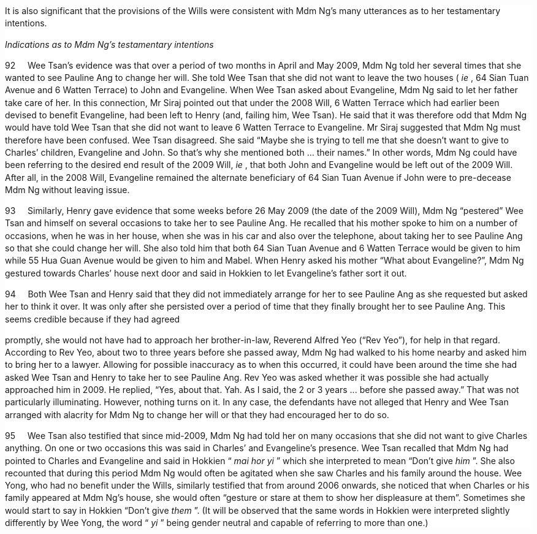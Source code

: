 It is also significant that the provisions of the Wills were consistent with Mdm Ng’s many utterances as to her testamentary intentions. 

_Indications as to Mdm Ng’s testamentary intentions_ 

92     Wee Tsan’s evidence was that over a period of two months in April and May 2009, Mdm Ng told her several times that she wanted to see Pauline Ang to change her will. She told Wee Tsan that she did not want to leave the two houses ( _ie_ , 64 Sian Tuan Avenue and 6 Watten Terrace) to John and Evangeline. When Wee Tsan asked about Evangeline, Mdm Ng said to let her father take care of her. In this connection, Mr Siraj pointed out that under the 2008 Will, 6 Watten Terrace which had earlier been devised to benefit Evangeline, had been left to Henry (and, failing him, Wee Tsan). He said that it was therefore odd that Mdm Ng would have told Wee Tsan that she did not want to leave 6 Watten Terrace to Evangeline. Mr Siraj suggested that Mdm Ng must therefore have been confused. Wee Tsan disagreed. She said “Maybe she is trying to tell me that she doesn’t want to give to Charles’ children, Evangeline and John. So that’s why she mentioned both ... their names.” In other words, Mdm Ng could have been referring to the desired end result of the 2009 Will, _ie_ , that both John and Evangeline would be left out of the 2009 Will. After all, in the 2008 Will, Evangeline remained the alternate beneficiary of 64 Sian Tuan Avenue if John were to pre-decease Mdm Ng without leaving issue. 

93     Similarly, Henry gave evidence that some weeks before 26 May 2009 (the date of the 2009 Will), Mdm Ng “pestered” Wee Tsan and himself on several occasions to take her to see Pauline Ang. He recalled that his mother spoke to him on a number of occasions, when he was in her house, when she was in his car and also over the telephone, about taking her to see Pauline Ang so that she could change her will. She also told him that both 64 Sian Tuan Avenue and 6 Watten Terrace would be given to him while 55 Hua Guan Avenue would be given to him and Mabel. When Henry asked his mother “What about Evangeline?”, Mdm Ng gestured towards Charles’ house next door and said in Hokkien to let Evangeline’s father sort it out. 

94     Both Wee Tsan and Henry said that they did not immediately arrange for her to see Pauline Ang as she requested but asked her to think it over. It was only after she persisted over a period of time that they finally brought her to see Pauline Ang. This seems credible because if they had agreed 


promptly, she would not have had to approach her brother-in-law, Reverend Alfred Yeo (“Rev Yeo”), for help in that regard. According to Rev Yeo, about two to three years before she passed away, Mdm Ng had walked to his home nearby and asked him to bring her to a lawyer. Allowing for possible inaccuracy as to when this occurred, it could have been around the time she had asked Wee Tsan and Henry to take her to see Pauline Ang. Rev Yeo was asked whether it was possible she had actually approached him in 2009. He replied, “Yes, about that. Yah. As I said, the 2 or 3 years ... before she passed away.” That was not particularly illuminating. However, nothing turns on it. In any case, the defendants have not alleged that Henry and Wee Tsan arranged with alacrity for Mdm Ng to change her will or that they had encouraged her to do so. 

95     Wee Tsan also testified that since mid-2009, Mdm Ng had told her on many occasions that she did not want to give Charles anything. On one or two occasions this was said in Charles’ and Evangeline’s presence. Wee Tsan recalled that Mdm Ng had pointed to Charles and Evangeline and said in Hokkien “ _mai hor yi_ ” which she interpreted to mean “Don’t give _him_ ”. She also recounted that during this period Mdm Ng would often be agitated when she saw Charles and his family around the house. Wee Yong, who had no benefit under the Wills, similarly testified that from around 2006 onwards, she noticed that when Charles or his family appeared at Mdm Ng’s house, she would often “gesture or stare at them to show her displeasure at them”. Sometimes she would start to say in Hokkien “Don’t give _them_ ”. (It will be observed that the same words in Hokkien were interpreted slightly differently by Wee Yong, the word “ _yi_ ” being gender neutral and capable of referring to more than one.) 
